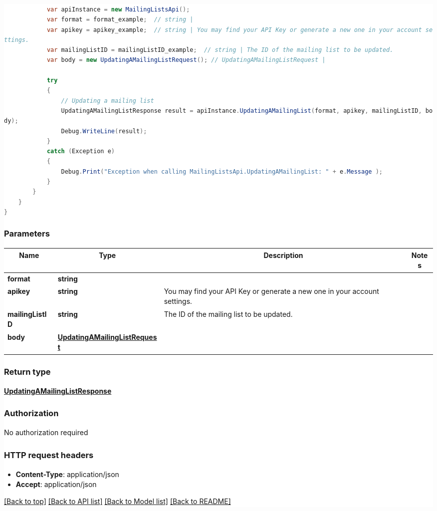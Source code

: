 ```csharp
            var apiInstance = new MailingListsApi();
            var format = format_example;  // string | 
            var apikey = apikey_example;  // string | You may find your API Key or generate a new one in your account settings.
            var mailingListID = mailingListID_example;  // string | The ID of the mailing list to be updated.
            var body = new UpdatingAMailingListRequest(); // UpdatingAMailingListRequest | 

            try
            {
                // Updating a mailing list
                UpdatingAMailingListResponse result = apiInstance.UpdatingAMailingList(format, apikey, mailingListID, body);
                Debug.WriteLine(result);
            }
            catch (Exception e)
            {
                Debug.Print("Exception when calling MailingListsApi.UpdatingAMailingList: " + e.Message );
            }
        }
    }
}
```

### Parameters

Name | Type | Description  | Notes
------------- | ------------- | ------------- | -------------
 **format** | **string**|  | 
 **apikey** | **string**| You may find your API Key or generate a new one in your account settings. | 
 **mailingListID** | **string**| The ID of the mailing list to be updated. | 
 **body** | [**UpdatingAMailingListRequest**](UpdatingAMailingListRequest.md)|  | 

### Return type

[**UpdatingAMailingListResponse**](UpdatingAMailingListResponse.md)

### Authorization

No authorization required

### HTTP request headers

 - **Content-Type**: application/json
 - **Accept**: application/json

[[Back to top]](#) [[Back to API list]](../README.md#documentation-for-api-endpoints) [[Back to Model list]](../README.md#documentation-for-models) [[Back to README]](../README.md)

